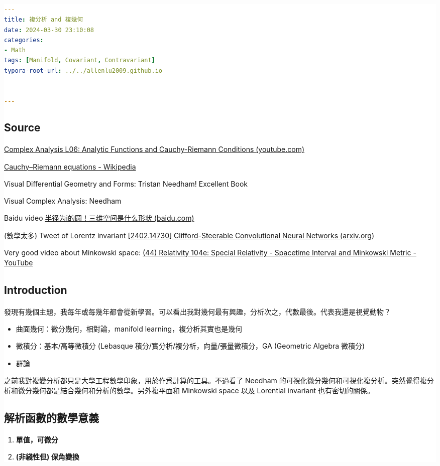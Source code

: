 ```yaml
---
title: 複分析 and 複幾何
date: 2024-03-30 23:10:08
categories:
- Math
tags: [Manifold, Covariant, Contravariant]
typora-root-url: ../../allenlu2009.github.io


---
```




## Source

[Complex Analysis L06: Analytic Functions and Cauchy-Riemann Conditions (youtube.com)](https://www.youtube.com/watch?v=pAq_dilfB_0)

[Cauchy–Riemann equations - Wikipedia](https://en.wikipedia.org/wiki/Cauchy–Riemann_equations)

Visual Differential Geometry and Forms: Tristan Needham!  Excellent Book

Visual Complex Analysis: Needham

Baidu video [半径为i的圆！三维空间是什么形状 (baidu.com)](https://mbd.baidu.com/newspage/data/videolanding?nid=sv_6502182896241613248&sourceFrom=share)

(數學太多) Tweet of Lorentz invariant  [[2402.14730\] Clifford-Steerable Convolutional Neural Networks (arxiv.org)](https://arxiv.org/abs/2402.14730)

Very good video about Minkowski space: [(44) Relativity 104e: Special Relativity - Spacetime Interval and Minkowski Metric - YouTube](https://www.youtube.com/watch?v=km7WTO_6K5s)



## Introduction

發現有幾個主題，我每年或每幾年都會從新學習。可以看出我對幾何最有興趣，分析次之，代數最後。代表我還是視覺動物？

* 曲面幾何：微分幾何，相對論，manifold learning，複分析其實也是幾何

* 微積分：基本/高等微積分 (Lebasque 積分/實分析/複分析，向量/張量微積分，GA (Geometric Algebra 微積分)

* 群論

  

之前我對複變分析都只是大學工程數學印象，用於作爲計算的工具。不過看了 Needham 的可視化微分幾何和可視化複分析。突然覺得複分析和微分幾何都是結合幾何和分析的數學。另外複平面和 Minkowski space 以及 Lorential invariant 也有密切的關係。



## 解析函數的數學意義

1. **單值，可微分**

2. **(非綫性但) 保角變換** 
